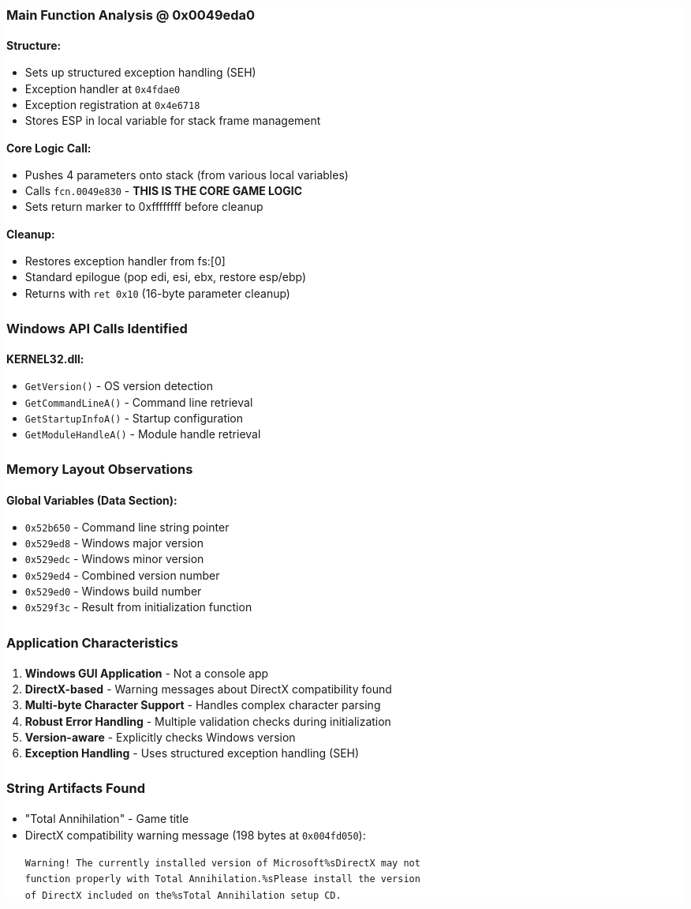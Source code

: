 ### Main Function Analysis @ 0x0049eda0

**Structure:**
- Sets up structured exception handling (SEH)
- Exception handler at `0x4fdae0`
- Exception registration at `0x4e6718`
- Stores ESP in local variable for stack frame management

**Core Logic Call:**
- Pushes 4 parameters onto stack (from various local variables)
- Calls `fcn.0049e830` - **THIS IS THE CORE GAME LOGIC**
- Sets return marker to 0xffffffff before cleanup

**Cleanup:**
- Restores exception handler from fs:[0]
- Standard epilogue (pop edi, esi, ebx, restore esp/ebp)
- Returns with `ret 0x10` (16-byte parameter cleanup)

### Windows API Calls Identified

**KERNEL32.dll:**
- `GetVersion()` - OS version detection
- `GetCommandLineA()` - Command line retrieval
- `GetStartupInfoA()` - Startup configuration
- `GetModuleHandleA()` - Module handle retrieval

### Memory Layout Observations

**Global Variables (Data Section):**
- `0x52b650` - Command line string pointer
- `0x529ed8` - Windows major version
- `0x529edc` - Windows minor version  
- `0x529ed4` - Combined version number
- `0x529ed0` - Windows build number
- `0x529f3c` - Result from initialization function

### Application Characteristics

1. **Windows GUI Application** - Not a console app
2. **DirectX-based** - Warning messages about DirectX compatibility found
3. **Multi-byte Character Support** - Handles complex character parsing
4. **Robust Error Handling** - Multiple validation checks during initialization
5. **Version-aware** - Explicitly checks Windows version
6. **Exception Handling** - Uses structured exception handling (SEH)

### String Artifacts Found

- "Total Annihilation" - Game title
- DirectX compatibility warning message (198 bytes at `0x004fd050`):
  ```
  Warning! The currently installed version of Microsoft%sDirectX may not 
  function properly with Total Annihilation.%sPlease install the version 
  of DirectX included on the%sTotal Annihilation setup CD.
  ```
